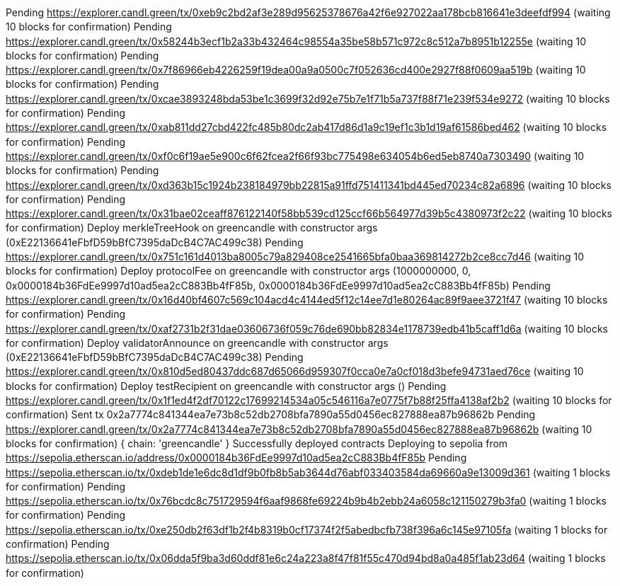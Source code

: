 Pending https://explorer.candl.green/tx/0xeb9c2bd2af3e289d95625378676a42f6e927022aa178bcb816641e3deefdf994 (waiting 10 blocks for confirmation)
Pending https://explorer.candl.green/tx/0x58244b3ecf1b2a33b432464c98554a35be58b571c972c8c512a7b8951b12255e (waiting 10 blocks for confirmation)
Pending https://explorer.candl.green/tx/0x7f86966eb4226259f19dea00a9a0500c7f052636cd400e2927f88f0609aa519b (waiting 10 blocks for confirmation)
Pending https://explorer.candl.green/tx/0xcae3893248bda53be1c3699f32d92e75b7e1f71b5a737f88f71e239f534e9272 (waiting 10 blocks for confirmation)
Pending https://explorer.candl.green/tx/0xab811dd27cbd422fc485b80dc2ab417d86d1a9c19ef1c3b1d19af61586bed462 (waiting 10 blocks for confirmation)
Pending https://explorer.candl.green/tx/0xf0c6f19ae5e900c6f62fcea2f66f93bc775498e634054b6ed5eb8740a7303490 (waiting 10 blocks for confirmation)
Pending https://explorer.candl.green/tx/0xd363b15c1924b238184979bb22815a91ffd751411341bd445ed70234c82a6896 (waiting 10 blocks for confirmation)
Pending https://explorer.candl.green/tx/0x31bae02ceaff876122140f58bb539cd125ccf66b564977d39b5c4380973f2c22 (waiting 10 blocks for confirmation)
Deploy merkleTreeHook on greencandle with constructor args (0xE22136641eFbfD59bBfC7395daDcB4C7AC499c38)
Pending https://explorer.candl.green/tx/0x751c161d4013ba8005c79a829408ce2541665bfa0baa369814272b2ce8cc7d46 (waiting 10 blocks for confirmation)
Deploy protocolFee on greencandle with constructor args (1000000000, 0, 0x0000184b36FdEe9997d10ad5ea2cC883Bb4fF85b, 0x0000184b36FdEe9997d10ad5ea2cC883Bb4fF85b)
Pending https://explorer.candl.green/tx/0x16d40bf4607c569c104acd4c4144ed5f12c14ee7d1e80264ac89f9aee3721f47 (waiting 10 blocks for confirmation)
Pending https://explorer.candl.green/tx/0xaf2731b2f31dae03606736f059c76de690bb82834e1178739edb41b5caff1d6a (waiting 10 blocks for confirmation)
Deploy validatorAnnounce on greencandle with constructor args (0xE22136641eFbfD59bBfC7395daDcB4C7AC499c38)
Pending https://explorer.candl.green/tx/0x810d5ed80437ddc687d65066d959307f0cca0e7a0cf018d3befe94731aed76ce (waiting 10 blocks for confirmation)
Deploy testRecipient on greencandle with constructor args ()
Pending https://explorer.candl.green/tx/0x1f1ed4f2df70122c17699214534a05c546116a7e0775f7b88f25ffa4138af2b2 (waiting 10 blocks for confirmation)
Sent tx 0x2a7774c841344ea7e73b8c52db2708bfa7890a55d0456ec827888ea87b96862b
Pending https://explorer.candl.green/tx/0x2a7774c841344ea7e73b8c52db2708bfa7890a55d0456ec827888ea87b96862b (waiting 10 blocks for confirmation)
{ chain: 'greencandle' } Successfully deployed contracts
Deploying to sepolia from https://sepolia.etherscan.io/address/0x0000184b36FdEe9997d10ad5ea2cC883Bb4fF85b
Pending https://sepolia.etherscan.io/tx/0xdeb1de1e6dc8d1df9b0fb8b5ab3644d76abf033403584da69660a9e13009d361 (waiting 1 blocks for confirmation)
Pending https://sepolia.etherscan.io/tx/0x76bcdc8c751729594f6aaf9868fe69224b9b4b2ebb24a6058c121150279b3fa0 (waiting 1 blocks for confirmation)
Pending https://sepolia.etherscan.io/tx/0xe250db2f63df1b2f4b8319b0cf17374f2f5abedbcfb738f396a6c145e97105fa (waiting 1 blocks for confirmation)
Pending https://sepolia.etherscan.io/tx/0x06dda5f9ba3d60ddf81e6c24a223a8f47f81f55c470d94bd8a0a485f1ab23d64 (waiting 1 blocks for confirmation)
